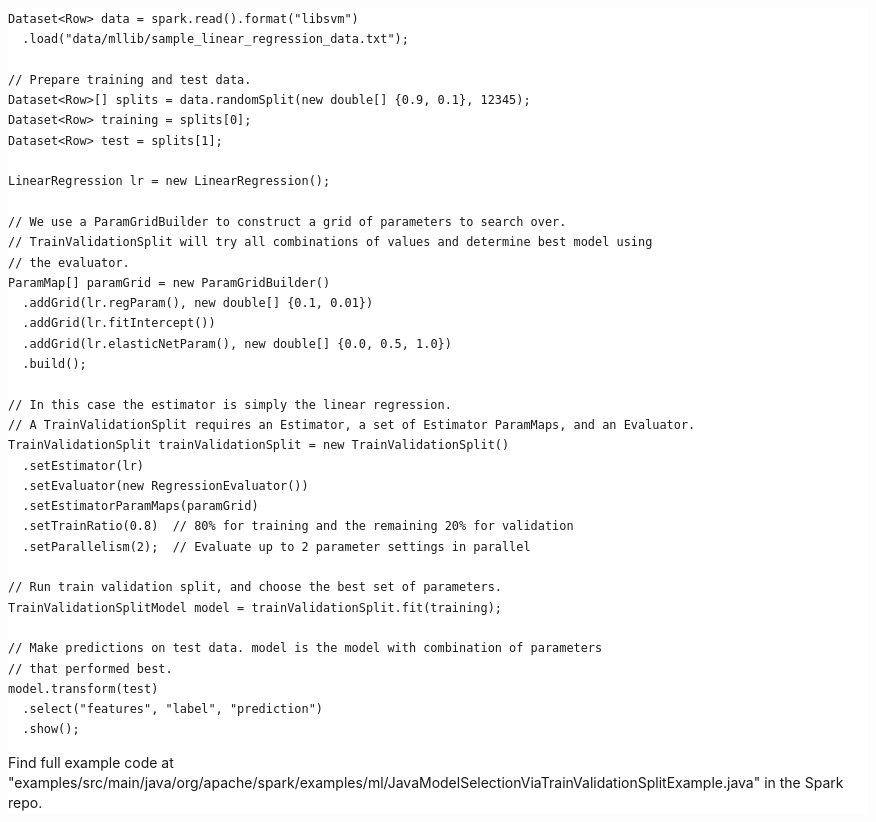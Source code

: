     Dataset<Row> data = spark.read().format("libsvm")
      .load("data/mllib/sample_linear_regression_data.txt");
    
    // Prepare training and test data.
    Dataset<Row>[] splits = data.randomSplit(new double[] {0.9, 0.1}, 12345);
    Dataset<Row> training = splits[0];
    Dataset<Row> test = splits[1];
    
    LinearRegression lr = new LinearRegression();
    
    // We use a ParamGridBuilder to construct a grid of parameters to search over.
    // TrainValidationSplit will try all combinations of values and determine best model using
    // the evaluator.
    ParamMap[] paramGrid = new ParamGridBuilder()
      .addGrid(lr.regParam(), new double[] {0.1, 0.01})
      .addGrid(lr.fitIntercept())
      .addGrid(lr.elasticNetParam(), new double[] {0.0, 0.5, 1.0})
      .build();
    
    // In this case the estimator is simply the linear regression.
    // A TrainValidationSplit requires an Estimator, a set of Estimator ParamMaps, and an Evaluator.
    TrainValidationSplit trainValidationSplit = new TrainValidationSplit()
      .setEstimator(lr)
      .setEvaluator(new RegressionEvaluator())
      .setEstimatorParamMaps(paramGrid)
      .setTrainRatio(0.8)  // 80% for training and the remaining 20% for validation
      .setParallelism(2);  // Evaluate up to 2 parameter settings in parallel
    
    // Run train validation split, and choose the best set of parameters.
    TrainValidationSplitModel model = trainValidationSplit.fit(training);
    
    // Make predictions on test data. model is the model with combination of parameters
    // that performed best.
    model.transform(test)
      .select("features", "label", "prediction")
      .show();

Find full example code at
"examples/src/main/java/org/apache/spark/examples/ml/JavaModelSelectionViaTrainValidationSplitExample.java"
in the Spark repo.

